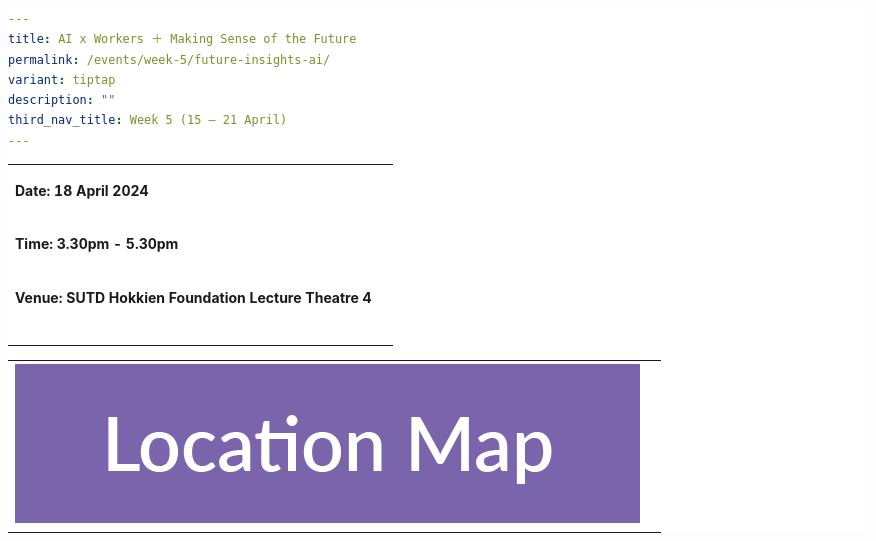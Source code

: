 ```yaml
---
title: AI x Workers ＋ Making Sense of the Future
permalink: /events/week-5/future-insights-ai/
variant: tiptap
description: ""
third_nav_title: Week 5 (15 – 21 April)
---
```

<table>
<tbody>
<tr>
<td rowspan="1" colspan="1">
<p><strong>Date: 18 April 2024</strong>
</p>
</td>
<td rowspan="1" colspan="1">
<p></p>
</td>
</tr>
<tr>
<td rowspan="1" colspan="1">
<p><strong>Time: 3.30pm - 5.30pm</strong>
</p>
</td>
<td rowspan="1" colspan="1">
<p></p>
</td>
</tr>
<tr>
<td rowspan="1" colspan="1">
<p><strong>Venue: SUTD Hokkien Foundation Lecture Theatre 4</strong>
</p>
</td>
<td rowspan="1" colspan="1">
<p></p>
</td>
</tr>
<tr>
<td rowspan="1" colspan="1">
<p></p>
</td>
<td rowspan="1" colspan="1">
<p></p>
</td>
</tr>
</tbody>
</table>
<table>
<tbody>
<tr>
<th rowspan="1" colspan="1"><a class="isomer-image-wrapper" href="https://maps.app.goo.gl/aXbmVfsL4t9ihdqeA"><img style="width: 100%;" height="auto" width="100%" alt="" src="/images/Location_button_2.png"></a>
</th>
<th rowspan="1" colspan="1">
<div class="isomer-image-wrapper">